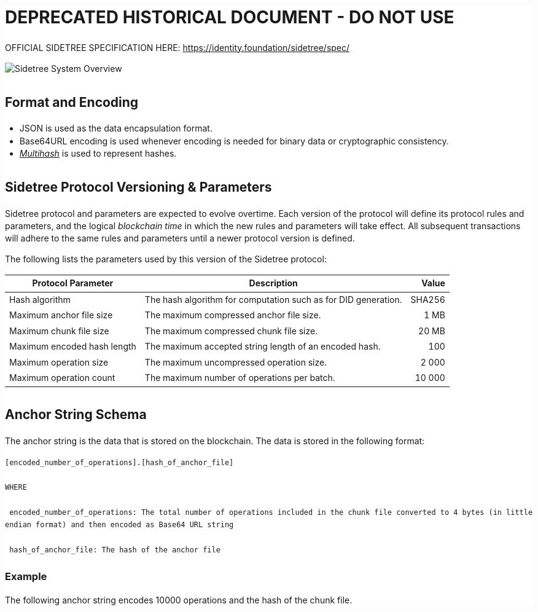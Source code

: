 ﻿# DEPRECATED HISTORICAL DOCUMENT - DO NOT USE

OFFICIAL SIDETREE SPECIFICATION HERE: https://identity.foundation/sidetree/spec/

![Sidetree System Overview](./diagrams/overview-diagram.png)

## Format and Encoding
* JSON is used as the data encapsulation format.
* Base64URL encoding is used whenever encoding is needed for binary data or cryptographic consistency.
* [_Multihash_](https://multiformats.io/multihash/) is used to represent hashes.


## Sidetree Protocol Versioning & Parameters
Sidetree protocol and parameters are expected to evolve overtime. Each version of the protocol will define its protocol rules and parameters, and the logical _blockchain time_ in which the new rules and parameters will take effect. All subsequent transactions will adhere to the same rules and parameters until a newer protocol version is defined.

The following lists the parameters used by this version of the Sidetree protocol:

| Protocol Parameter          | Description                                                                    | Value      |
|-----------------------------|--------------------------------------------------------------------------------| ---------: |
| Hash algorithm              | The hash algorithm for computation such as for DID generation.                 |     SHA256 |
| Maximum anchor file size    | The maximum compressed anchor file size.                                       |       1 MB |
| Maximum chunk file size     | The maximum compressed chunk file size.                                        |      20 MB |
| Maximum encoded hash length | The maximum accepted string length of an encoded hash.                         |        100 |
| Maximum operation size      | The maximum uncompressed operation size.                                       |      2 000 |
| Maximum operation count     | The maximum number of operations per batch.                                    |     10 000 |


## Anchor String Schema
The anchor string is the data that is stored on the blockchain. The data is stored in the following format:

```
[encoded_number_of_operations].[hash_of_anchor_file]

WHERE

 encoded_number_of_operations: The total number of operations included in the chunk file converted to 4 bytes (in little endian format) and then encoded as Base64 URL string

 hash_of_anchor_file: The hash of the anchor file
```

### Example
The following anchor string encodes 10000 operations and the hash of the chunk file.
